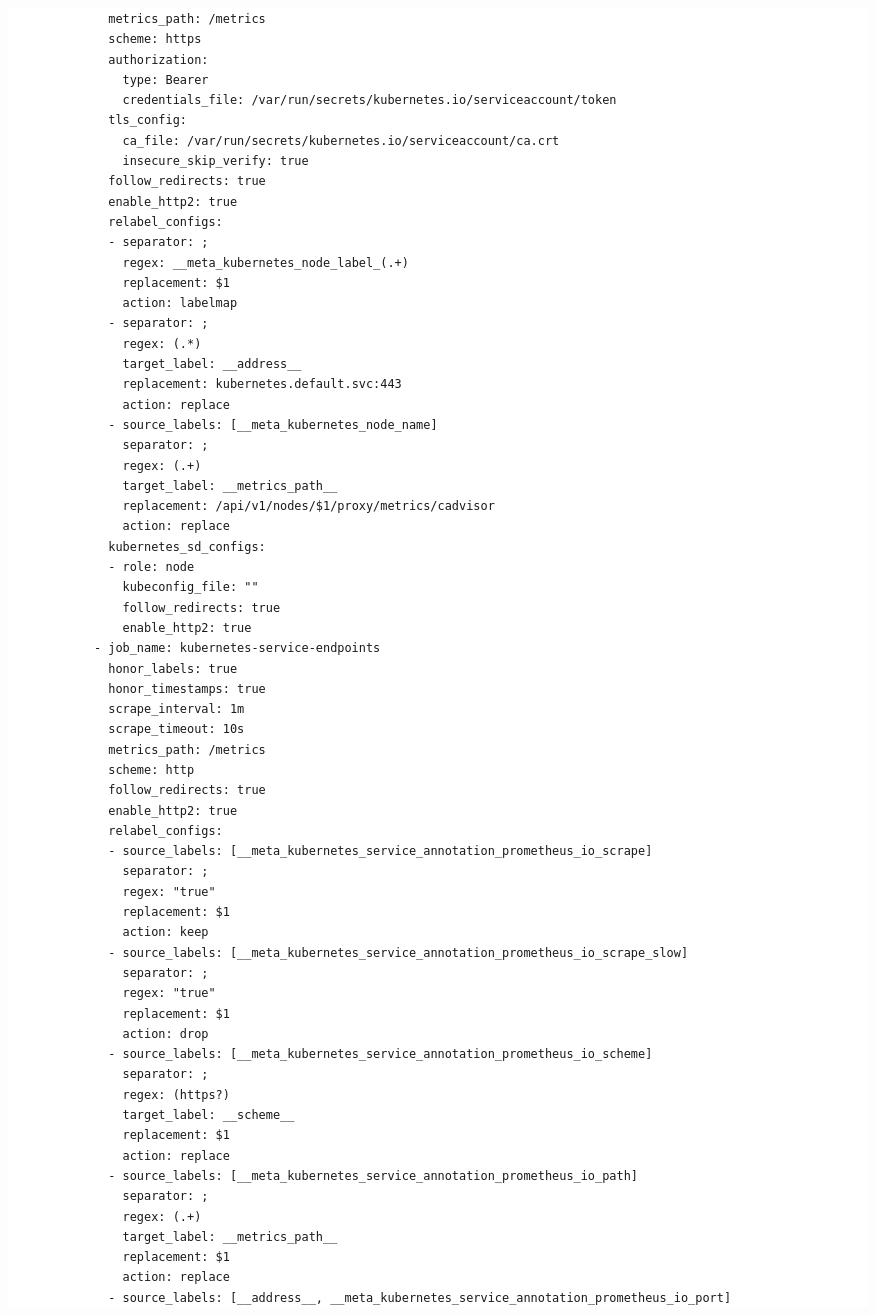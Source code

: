                   metrics_path: /metrics
                  scheme: https
                  authorization:
                    type: Bearer
                    credentials_file: /var/run/secrets/kubernetes.io/serviceaccount/token
                  tls_config:
                    ca_file: /var/run/secrets/kubernetes.io/serviceaccount/ca.crt
                    insecure_skip_verify: true
                  follow_redirects: true
                  enable_http2: true
                  relabel_configs:
                  - separator: ;
                    regex: __meta_kubernetes_node_label_(.+)
                    replacement: $1
                    action: labelmap
                  - separator: ;
                    regex: (.*)
                    target_label: __address__
                    replacement: kubernetes.default.svc:443
                    action: replace
                  - source_labels: [__meta_kubernetes_node_name]
                    separator: ;
                    regex: (.+)
                    target_label: __metrics_path__
                    replacement: /api/v1/nodes/$1/proxy/metrics/cadvisor
                    action: replace
                  kubernetes_sd_configs:
                  - role: node
                    kubeconfig_file: ""
                    follow_redirects: true
                    enable_http2: true
                - job_name: kubernetes-service-endpoints
                  honor_labels: true
                  honor_timestamps: true
                  scrape_interval: 1m
                  scrape_timeout: 10s
                  metrics_path: /metrics
                  scheme: http
                  follow_redirects: true
                  enable_http2: true
                  relabel_configs:
                  - source_labels: [__meta_kubernetes_service_annotation_prometheus_io_scrape]
                    separator: ;
                    regex: "true"
                    replacement: $1
                    action: keep
                  - source_labels: [__meta_kubernetes_service_annotation_prometheus_io_scrape_slow]
                    separator: ;
                    regex: "true"
                    replacement: $1
                    action: drop
                  - source_labels: [__meta_kubernetes_service_annotation_prometheus_io_scheme]
                    separator: ;
                    regex: (https?)
                    target_label: __scheme__
                    replacement: $1
                    action: replace
                  - source_labels: [__meta_kubernetes_service_annotation_prometheus_io_path]
                    separator: ;
                    regex: (.+)
                    target_label: __metrics_path__
                    replacement: $1
                    action: replace
                  - source_labels: [__address__, __meta_kubernetes_service_annotation_prometheus_io_port]